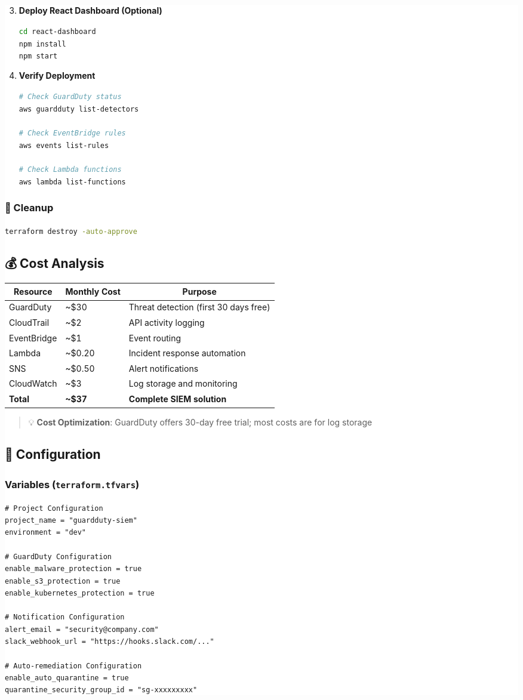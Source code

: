 3. **Deploy React Dashboard (Optional)**
   ```bash
   cd react-dashboard
   npm install
   npm start
   ```

4. **Verify Deployment**
   ```bash
   # Check GuardDuty status
   aws guardduty list-detectors
   
   # Check EventBridge rules
   aws events list-rules
   
   # Check Lambda functions
   aws lambda list-functions
   ```

### 🧹 Cleanup
```bash
terraform destroy -auto-approve
```

## 💰 Cost Analysis

| Resource | Monthly Cost | Purpose |
|----------|-------------|---------|
| GuardDuty | ~$30 | Threat detection (first 30 days free) |
| CloudTrail | ~$2 | API activity logging |
| EventBridge | ~$1 | Event routing |
| Lambda | ~$0.20 | Incident response automation |
| SNS | ~$0.50 | Alert notifications |
| CloudWatch | ~$3 | Log storage and monitoring |
| **Total** | **~$37** | **Complete SIEM solution** |

> 💡 **Cost Optimization**: GuardDuty offers 30-day free trial; most costs are for log storage

## 🔧 Configuration

### Variables (`terraform.tfvars`)
```hcl
# Project Configuration
project_name = "guardduty-siem"
environment = "dev"

# GuardDuty Configuration
enable_malware_protection = true
enable_s3_protection = true
enable_kubernetes_protection = true

# Notification Configuration
alert_email = "security@company.com"
slack_webhook_url = "https://hooks.slack.com/..."

# Auto-remediation Configuration
enable_auto_quarantine = true
quarantine_security_group_id = "sg-xxxxxxxxx"
```
